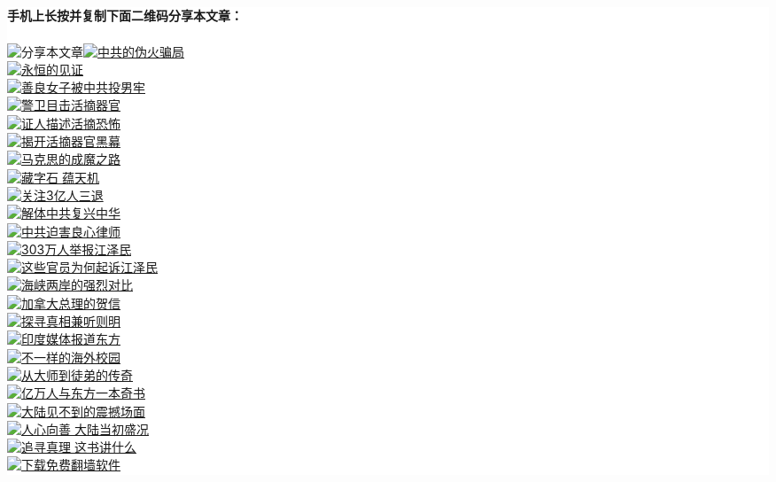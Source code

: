 <strong>手机上长按并复制下面二维码分享本文章：</strong><br><br><img src="http://www.szzd.org/v.php?action=qrcode&url=/gb/16/7/12/n8093301.md%231" title="分享本文章"></td><td VALIGN=TOP><a href="/gb/16/1/21/n4622075.md?dfh#1" target="_blank"><img src="https://raw.githubusercontent.com/vtfrag334/djy/master/gb/300/wei-f1.jpg" title="中共的伪火骗局"  alt="中共的伪火骗局"></a><br><a href="https://github.com/vtfrag334/www/blob/master/README.md?dfh#9" target="_blank"><img src="https://raw.githubusercontent.com/vtfrag334/djy/master/gb/300/yong-h.jpg" title="永恒的见证"  alt="永恒的见证"></a><br><a href="/gb/13/9/29/n3974789.md?dfh#1" target="_blank"><img src="https://raw.githubusercontent.com/vtfrag334/djy/master/gb/300/shang-lnz.jpg" title="善良女子被中共投男牢"  alt="善良女子被中共投男牢"></a><br><a href="/gb/16/3/16/n4663449.md?dfh#1" target="_blank"><img src="https://raw.githubusercontent.com/vtfrag334/djy/master/gb/300/huo-z3.jpg" title="警卫目击活摘器官"  alt="警卫目击活摘器官"></a><br><a href="/gb/16/8/7/n8177641.md?dfh#1" target="_blank"><img src="https://raw.githubusercontent.com/vtfrag334/djy/master/gb/300/huo-z4.jpg" title="证人描述活摘恐怖"  alt="证人描述活摘恐怖"></a><br><a href="/gb/10/4/19/n2881569.md?dfh#1" target="_blank"><img src="https://raw.githubusercontent.com/vtfrag334/djy/master/gb/300/huo-z1.jpg" title="揭开活摘器官黑幕"  alt="揭开活摘器官黑幕"></a><br><a href="/gb/10/11/7/n3077476.md?dfh#1" target="_blank"><img src="https://raw.githubusercontent.com/vtfrag334/djy/master/gb/300/ma-ks.jpg" title="马克思的成魔之路"  alt="马克思的成魔之路"></a><br><a href="/gb/14/6/9/n4173977.md?dfh#1" target="_blank"><img src="https://raw.githubusercontent.com/vtfrag334/djy/master/gb/300/chang-zs.jpg" title="藏字石 蕴天机"  alt="藏字石 蕴天机"></a><br><a href="/gb/18/5/10/n10381511.md?dfh#1" target="_blank"><img src="https://raw.githubusercontent.com/vtfrag334/djy/master/gb/300/st1.jpg" title="关注3亿人三退"  alt="关注3亿人三退"></a><br><a href="/gb/18/3/21/n10237682.md?dfh#1" target="_blank"><img src="https://raw.githubusercontent.com/vtfrag334/djy/master/gb/300/jie-t.jpg" title="解体中共复兴中华"  alt="解体中共复兴中华"></a><br><a href="/gb/9/2/9/n2422991.md?dfh#1" target="_blank"><img src="https://raw.githubusercontent.com/vtfrag334/djy/master/gb/300/gao-zs.jpg" title="中共迫害良心律师"  alt="中共迫害良心律师"></a><br><a href="/gb/18/12/9/n10900044.md?dfh#1" target="_blank"><img src="https://raw.githubusercontent.com/vtfrag334/djy/master/gb/300/sj1.jpg" title="303万人举报江泽民"  alt="303万人举报江泽民"></a><br><a href="/gb/18/8/28/n10672014.md?dfh#1" target="_blank"><img src="https://raw.githubusercontent.com/vtfrag334/djy/master/gb/300/sj2.jpg" title="这些官员为何起诉江泽民"  alt="这些官员为何起诉江泽民"></a><br><a href="/gb/8/12/18/n2367165.md?dfh#1" target="_blank"><img src="https://raw.githubusercontent.com/vtfrag334/djy/master/gb/300/liangan.jpg" title="海峡两岸的强烈对比"  alt="海峡两岸的强烈对比"></a><br><a href="/gb/15/12/10/n4593139.md?dfh#1" target="_blank"><img src="https://raw.githubusercontent.com/vtfrag334/djy/master/gb/300/jia-ndzl.jpg" title="加拿大总理的贺信"  alt="加拿大总理的贺信"></a><br><a href="/gb/11/6/17/n3289382.md?dfh#1" target="_blank"><img src="https://raw.githubusercontent.com/vtfrag334/djy/master/gb/300/xiao-wd.jpg" title="探寻真相兼听则明"  alt="探寻真相兼听则明"></a><br><a href="/gb/18/10/27/n10812623.md?dfh#1" target="_blank"><img src="https://raw.githubusercontent.com/vtfrag334/djy/master/gb/300/yindu.jpg" title="印度媒体报道东方"  alt="印度媒体报道东方"></a><br><a href="/gb/18/6/9/n10469652.md?dfh#1" target="_blank"><img src="https://raw.githubusercontent.com/vtfrag334/djy/master/gb/300/xie-j.jpg" title="不一样的海外校园"  alt="不一样的海外校园"></a><br><a href="/gb/7/4/5/n1669415.md?dfh#1" target="_blank"><img src="https://raw.githubusercontent.com/vtfrag334/djy/master/gb/300/li-up.jpg" title="从大师到徒弟的传奇"  alt="从大师到徒弟的传奇"></a><br><a href="/gb/17/5/26/n9191512.md?dfh#1" target="_blank"><img src="https://raw.githubusercontent.com/vtfrag334/djy/master/gb/300/zfl2.jpg" title="亿万人与东方一本奇书"  alt="亿万人与东方一本奇书"></a><br><a href="/gb/13/11/27/n4020290.md?dfh#1" target="_blank"><img src="https://raw.githubusercontent.com/vtfrag334/djy/master/gb/300/zhen-h.jpg" title="大陆见不到的震撼场面"  alt="大陆见不到的震撼场面"></a><br><a href="/gb/15/7/17/n4482910.md?dfh#1" target="_blank"><img src="https://raw.githubusercontent.com/vtfrag334/djy/master/gb/300/dalu-sk.jpg" title="人心向善 大陆当初盛况"  alt="人心向善 大陆当初盛况"></a><br><a href="/gb/19/1/5/n10955468.md?dfh#1" target="_blank"><img src="https://raw.githubusercontent.com/vtfrag334/djy/master/gb/300/zfl1.jpg" title="追寻真理 这书讲什么"  alt="追寻真理 这书讲什么"></a><br><a href="https://github.com/bannedbook/fanqiang/wiki" target="_blank"><img src="https://raw.githubusercontent.com/vtfrag334/djy/master/gb/300/fq1.jpg" title="下载免费翻墙软件"  alt="下载免费翻墙软件"></a><br></td></tr></table>